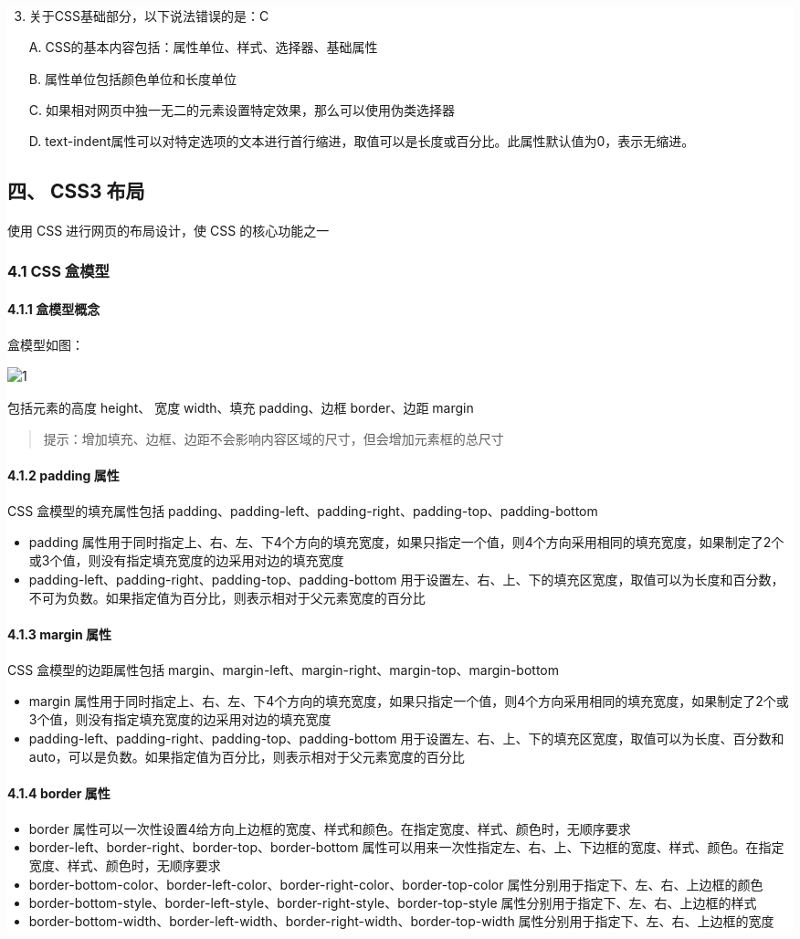 3. 关于CSS基础部分，以下说法错误的是：C

   A.   CSS的基本内容包括：属性单位、样式、选择器、基础属性

   B.   属性单位包括颜色单位和长度单位

   C.   如果相对网页中独一无二的元素设置特定效果，那么可以使用伪类选择器

   D.   text-indent属性可以对特定选项的文本进行首行缩进，取值可以是长度或百分比。此属性默认值为0，表示无缩进。



## 四、 CSS3 布局

使用 CSS 进行网页的布局设计，使 CSS 的核心功能之一

### 4.1 CSS 盒模型

#### 4.1.1 盒模型概念

盒模型如图：

![1](C:\Users\zhdqlym\Desktop\CSS\pictures\1.gif)

包括元素的高度 height、 宽度 width、填充 padding、边框 border、边距 margin

> 提示：增加填充、边框、边距不会影响内容区域的尺寸，但会增加元素框的总尺寸



#### 4.1.2 padding 属性

CSS 盒模型的填充属性包括 padding、padding-left、padding-right、padding-top、padding-bottom

- padding 属性用于同时指定上、右、左、下4个方向的填充宽度，如果只指定一个值，则4个方向采用相同的填充宽度，如果制定了2个或3个值，则没有指定填充宽度的边采用对边的填充宽度
- padding-left、padding-right、padding-top、padding-bottom 用于设置左、右、上、下的填充区宽度，取值可以为长度和百分数，不可为负数。如果指定值为百分比，则表示相对于父元素宽度的百分比



#### 4.1.3 margin 属性

CSS 盒模型的边距属性包括 margin、margin-left、margin-right、margin-top、margin-bottom

- margin 属性用于同时指定上、右、左、下4个方向的填充宽度，如果只指定一个值，则4个方向采用相同的填充宽度，如果制定了2个或3个值，则没有指定填充宽度的边采用对边的填充宽度
- padding-left、padding-right、padding-top、padding-bottom 用于设置左、右、上、下的填充区宽度，取值可以为长度、百分数和auto，可以是负数。如果指定值为百分比，则表示相对于父元素宽度的百分比



#### 4.1.4 border 属性

- border 属性可以一次性设置4给方向上边框的宽度、样式和颜色。在指定宽度、样式、颜色时，无顺序要求
- border-left、border-right、border-top、border-bottom 属性可以用来一次性指定左、右、上、下边框的宽度、样式、颜色。在指定宽度、样式、颜色时，无顺序要求
- border-bottom-color、border-left-color、border-right-color、border-top-color 属性分别用于指定下、左、右、上边框的颜色
- border-bottom-style、border-left-style、border-right-style、border-top-style 属性分别用于指定下、左、右、上边框的样式
- border-bottom-width、border-left-width、border-right-width、border-top-width 属性分别用于指定下、左、右、上边框的宽度


